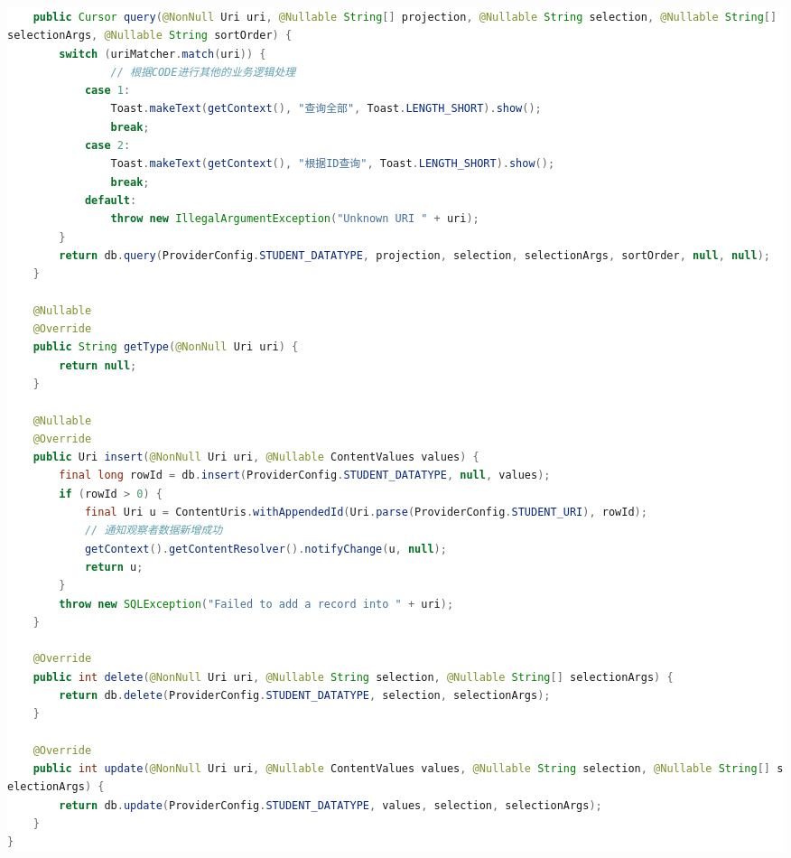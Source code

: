 ```java
    public Cursor query(@NonNull Uri uri, @Nullable String[] projection, @Nullable String selection, @Nullable String[] selectionArgs, @Nullable String sortOrder) {
        switch (uriMatcher.match(uri)) {
                // 根据CODE进行其他的业务逻辑处理
            case 1:
                Toast.makeText(getContext(), "查询全部", Toast.LENGTH_SHORT).show();
                break;
            case 2:
                Toast.makeText(getContext(), "根据ID查询", Toast.LENGTH_SHORT).show();
                break;
            default:
                throw new IllegalArgumentException("Unknown URI " + uri);
        }
        return db.query(ProviderConfig.STUDENT_DATATYPE, projection, selection, selectionArgs, sortOrder, null, null);
    }

    @Nullable
    @Override
    public String getType(@NonNull Uri uri) {
        return null;
    }

    @Nullable
    @Override
    public Uri insert(@NonNull Uri uri, @Nullable ContentValues values) {
        final long rowId = db.insert(ProviderConfig.STUDENT_DATATYPE, null, values);
        if (rowId > 0) {
            final Uri u = ContentUris.withAppendedId(Uri.parse(ProviderConfig.STUDENT_URI), rowId);
            // 通知观察者数据新增成功
            getContext().getContentResolver().notifyChange(u, null);
            return u;
        }
        throw new SQLException("Failed to add a record into " + uri);
    }

    @Override
    public int delete(@NonNull Uri uri, @Nullable String selection, @Nullable String[] selectionArgs) {
        return db.delete(ProviderConfig.STUDENT_DATATYPE, selection, selectionArgs);
    }

    @Override
    public int update(@NonNull Uri uri, @Nullable ContentValues values, @Nullable String selection, @Nullable String[] selectionArgs) {
        return db.update(ProviderConfig.STUDENT_DATATYPE, values, selection, selectionArgs);
    }
}
```

